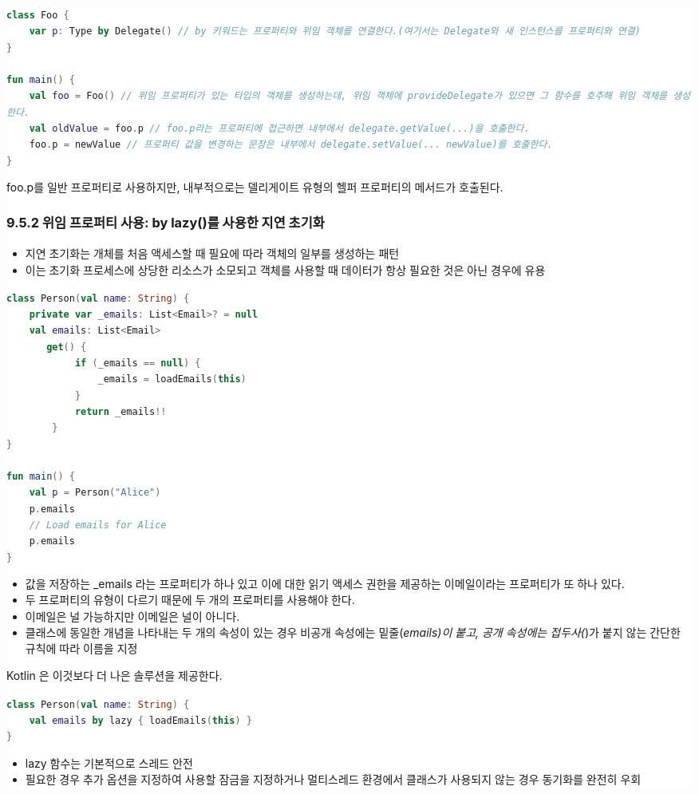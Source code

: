```kotlin
class Foo {
    var p: Type by Delegate() // by 키워드는 프로퍼티와 위임 객체를 연결한다.(여기서는 Delegate와 새 인스턴스를 프로퍼티와 연결)
}

fun main() {
    val foo = Foo() // 위임 프로퍼티가 있는 타입의 객체를 생성하는데, 위임 객체에 provideDelegate가 있으면 그 함수를 호추해 위임 객체를 생성한다.
    val oldValue = foo.p // foo.p라는 프로퍼티에 접근하면 내부에서 delegate.getValue(...)을 호춣한다.
    foo.p = newValue // 프로퍼티 값을 변경하는 문장은 내부에서 delegate.setValue(... newValue)를 호출한다.
}
```

foo.p를 일반 프로퍼티로 사용하지만, 내부적으로는 델리게이트 유형의 헬퍼 프로퍼티의 메서드가 호출된다.

### 9.5.2 위임 프로퍼티 사용: by lazy()를 사용한 지연 초기화

- 지연 초기화는 개체를 처음 액세스할 때 필요에 따라 객체의 일부를 생성하는 패턴
- 이는 초기화 프로세스에 상당한 리소스가 소모되고 객체를 사용할 때 데이터가 항상 필요한 것은 아닌 경우에 유용

```kotlin
class Person(val name: String) {
    private var _emails: List<Email>? = null
    val emails: List<Email>
       get() {
			if (_emails == null) {
    			_emails = loadEmails(this)
			}
			return _emails!!
        }
}

fun main() {
    val p = Person("Alice")
    p.emails
    // Load emails for Alice
    p.emails
}
```

- 값을 저장하는 _emails 라는 프로퍼티가 하나 있고 이에 대한 읽기 액세스 권한을 제공하는 이메일이라는 프로퍼티가 또 하나 있다. 
- 두 프로퍼티의 유형이 다르기 때문에 두 개의 프로퍼티를 사용해야 한다. 
- 이메일은 널 가능하지만 이메일은 널이 아니다. 
- 클래스에 동일한 개념을 나타내는 두 개의 속성이 있는 경우 비공개 속성에는 밑줄(_emails)이 붙고, 공개 속성에는 접두사(_)가 붙지 않는 간단한 규칙에 따라 이름을 지정

Kotlin 은 이것보다 더 나은 솔루션을 제공한다.

```kotlin
class Person(val name: String) {
    val emails by lazy { loadEmails(this) }
}
```

- lazy 함수는 기본적으로 스레드 안전
- 필요한 경우 추가 옵션을 지정하여 사용할 잠금을 지정하거나 멀티스레드 환경에서 클래스가 사용되지 않는 경우 동기화를 완전히 우회
